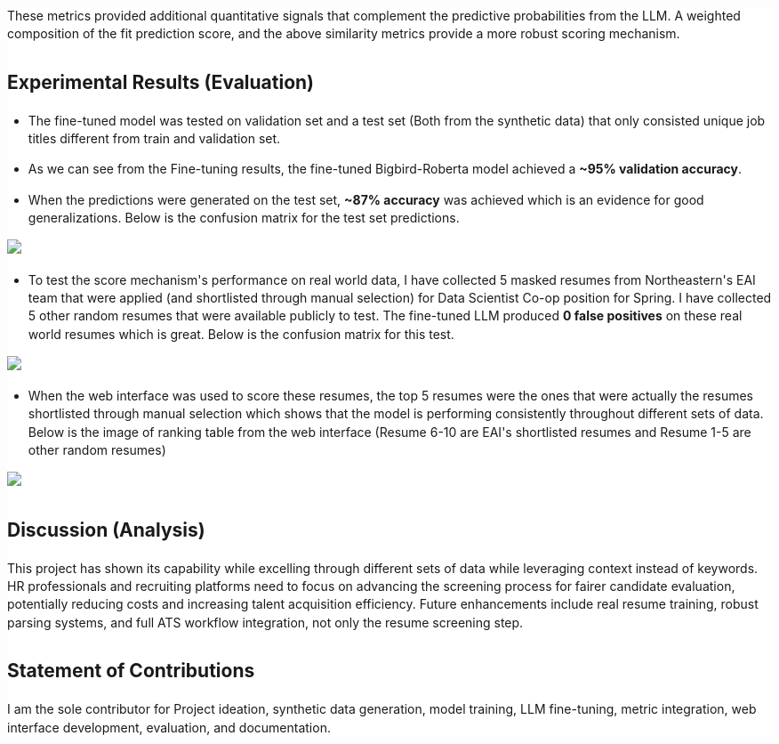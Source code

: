 These metrics provided additional quantitative signals that complement the predictive probabilities from the LLM. A weighted composition of the fit prediction score, and the above similarity metrics provide a more robust scoring mechanism.


## Experimental Results (Evaluation)

- The fine-tuned model was tested on validation set and a test set (Both from the synthetic data) that only consisted unique job titles different from train and validation set. 

-  As we can see from the Fine-tuning results, the fine-tuned Bigbird-Roberta model achieved a **~95% validation accuracy**.

-  When the predictions were generated on the test set, **~87% accuracy** was achieved which is an evidence for good generalizations. Below is the confusion matrix for the test set predictions.

**![](https://lh7-rt.googleusercontent.com/slidesz/AGV_vUfaAnm5a0xvJeL3cmrmEp8GBqTcPvCDTccGQUryL9dwOSMidI8ExUV1LcrvhgzBEXJ-_a7skYh-purbh9gz8R_pwDfKzQO7mjU7X-pWC6_3oIZR0GC6eaNXrGBUdn9-Fc5Nv6yj=s2048?key=pZ-bGATcnHabhDUBZDnMhyxT)**

-  To test the score mechanism's performance on real world data, I have collected 5 masked resumes from Northeastern's EAI team that were applied (and shortlisted through manual selection) for Data Scientist Co-op position for Spring. I have collected 5 other random resumes that were available publicly to test. The fine-tuned LLM produced **0 false positives** on these real world resumes which is great. Below is the confusion matrix for this test.

**![](https://lh7-rt.googleusercontent.com/slidesz/AGV_vUdgfdiY_RRhKEXzZtMxKOIjplUYLNLgxk9TpG8NbNZLWmIx6EGk30302XcMCaz7Hh9uHGTOG0P-OLLWjx2o7_vyyK_VB-QJuiHcbuYwrwngNto9TK6cOgtNuRofaXVM1eR3fdXI=s2048?key=pZ-bGATcnHabhDUBZDnMhyxT)**


- When the web interface was used to score these resumes, the top 5 resumes were the ones that were actually the resumes shortlisted through manual selection which shows that the model is performing consistently throughout different sets of data. Below is the image of ranking table from the web interface (Resume 6-10 are EAI's shortlisted resumes and Resume 1-5 are other random resumes)


**![](https://lh7-rt.googleusercontent.com/slidesz/AGV_vUf4VGXFTCPGFOFNwXZOXrjvue_ZvDAnumvBFXAKcuF894gA-sJW7CEQVyI0qoix1ATrPxaLSTaToGpl2WFT9Saspp5iCBEb8FY_JUMPoU7UwaGmizVjwRLOy432sM8tps5UAzLpFA=s2048?key=pZ-bGATcnHabhDUBZDnMhyxT)**
 

## Discussion (Analysis)

This project has shown its capability while excelling through different sets of data while leveraging context instead of keywords. HR professionals and recruiting platforms need to focus on advancing the screening process for fairer candidate evaluation, potentially reducing costs and increasing talent acquisition efficiency. Future enhancements include real resume training, robust parsing systems, and full ATS workflow integration, not only the resume screening step.

 

## Statement of Contributions

I am the sole contributor for Project ideation, synthetic data generation, model training, LLM fine-tuning, metric integration, web interface development, evaluation, and documentation.

